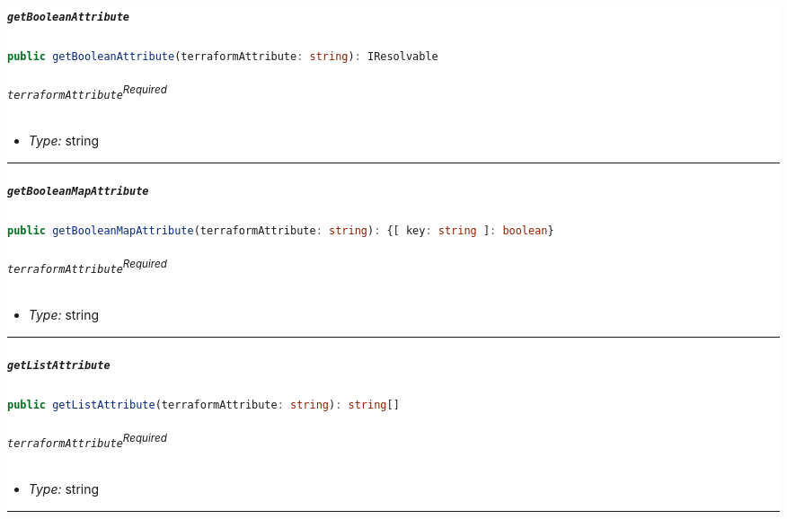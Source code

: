 ##### `getBooleanAttribute` <a name="getBooleanAttribute" id="@cdktf/provider-azurerm.dataAzurermKubernetesCluster.DataAzurermKubernetesClusterAciConnectorLinuxOutputReference.getBooleanAttribute"></a>

```typescript
public getBooleanAttribute(terraformAttribute: string): IResolvable
```

###### `terraformAttribute`<sup>Required</sup> <a name="terraformAttribute" id="@cdktf/provider-azurerm.dataAzurermKubernetesCluster.DataAzurermKubernetesClusterAciConnectorLinuxOutputReference.getBooleanAttribute.parameter.terraformAttribute"></a>

- *Type:* string

---

##### `getBooleanMapAttribute` <a name="getBooleanMapAttribute" id="@cdktf/provider-azurerm.dataAzurermKubernetesCluster.DataAzurermKubernetesClusterAciConnectorLinuxOutputReference.getBooleanMapAttribute"></a>

```typescript
public getBooleanMapAttribute(terraformAttribute: string): {[ key: string ]: boolean}
```

###### `terraformAttribute`<sup>Required</sup> <a name="terraformAttribute" id="@cdktf/provider-azurerm.dataAzurermKubernetesCluster.DataAzurermKubernetesClusterAciConnectorLinuxOutputReference.getBooleanMapAttribute.parameter.terraformAttribute"></a>

- *Type:* string

---

##### `getListAttribute` <a name="getListAttribute" id="@cdktf/provider-azurerm.dataAzurermKubernetesCluster.DataAzurermKubernetesClusterAciConnectorLinuxOutputReference.getListAttribute"></a>

```typescript
public getListAttribute(terraformAttribute: string): string[]
```

###### `terraformAttribute`<sup>Required</sup> <a name="terraformAttribute" id="@cdktf/provider-azurerm.dataAzurermKubernetesCluster.DataAzurermKubernetesClusterAciConnectorLinuxOutputReference.getListAttribute.parameter.terraformAttribute"></a>

- *Type:* string

---
